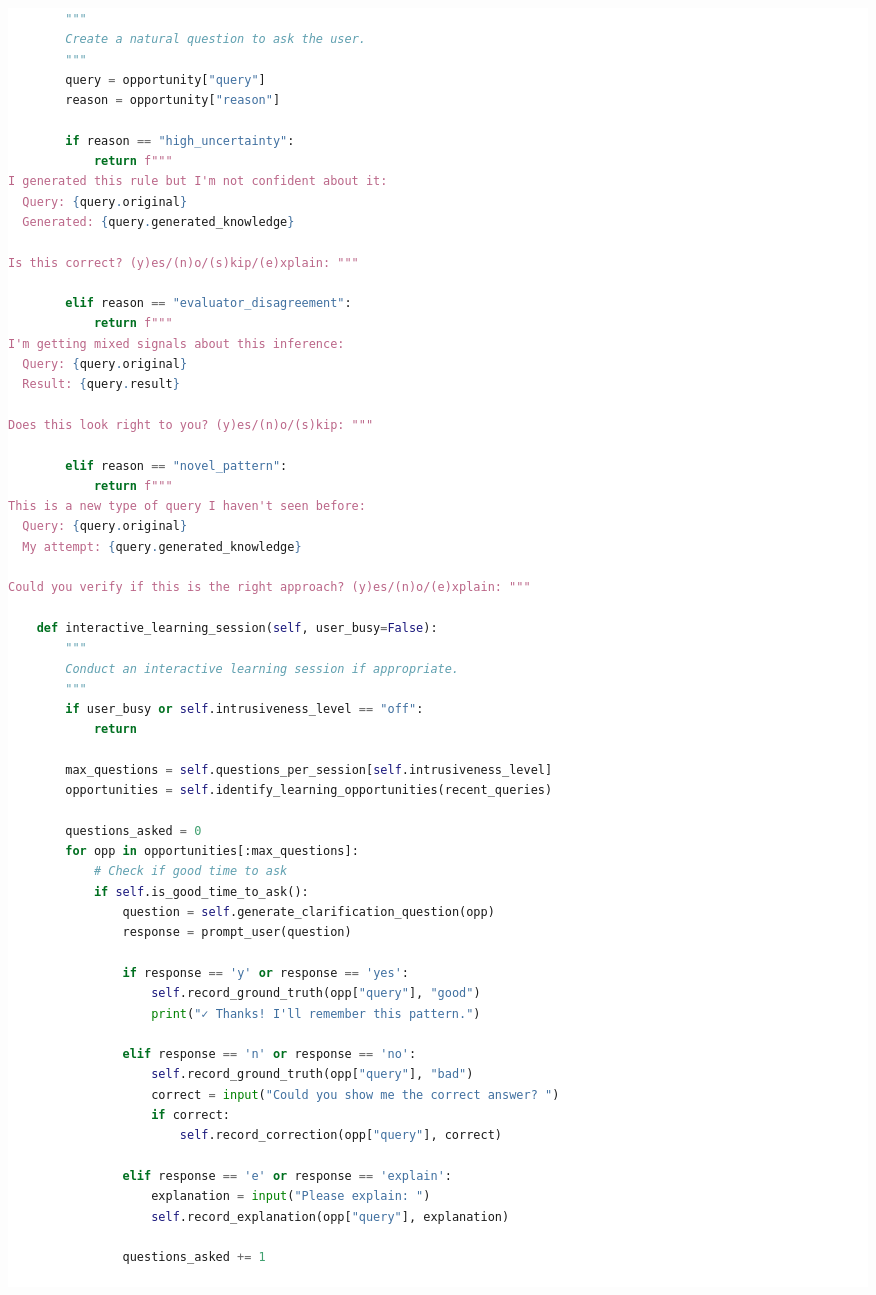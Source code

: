 ```python
        """
        Create a natural question to ask the user.
        """
        query = opportunity["query"]
        reason = opportunity["reason"]
        
        if reason == "high_uncertainty":
            return f"""
I generated this rule but I'm not confident about it:
  Query: {query.original}
  Generated: {query.generated_knowledge}
  
Is this correct? (y)es/(n)o/(s)kip/(e)xplain: """
        
        elif reason == "evaluator_disagreement":
            return f"""
I'm getting mixed signals about this inference:
  Query: {query.original}
  Result: {query.result}
  
Does this look right to you? (y)es/(n)o/(s)kip: """
        
        elif reason == "novel_pattern":
            return f"""
This is a new type of query I haven't seen before:
  Query: {query.original}
  My attempt: {query.generated_knowledge}
  
Could you verify if this is the right approach? (y)es/(n)o/(e)xplain: """
    
    def interactive_learning_session(self, user_busy=False):
        """
        Conduct an interactive learning session if appropriate.
        """
        if user_busy or self.intrusiveness_level == "off":
            return
        
        max_questions = self.questions_per_session[self.intrusiveness_level]
        opportunities = self.identify_learning_opportunities(recent_queries)
        
        questions_asked = 0
        for opp in opportunities[:max_questions]:
            # Check if good time to ask
            if self.is_good_time_to_ask():
                question = self.generate_clarification_question(opp)
                response = prompt_user(question)
                
                if response == 'y' or response == 'yes':
                    self.record_ground_truth(opp["query"], "good")
                    print("✓ Thanks! I'll remember this pattern.")
                    
                elif response == 'n' or response == 'no':
                    self.record_ground_truth(opp["query"], "bad")
                    correct = input("Could you show me the correct answer? ")
                    if correct:
                        self.record_correction(opp["query"], correct)
                    
                elif response == 'e' or response == 'explain':
                    explanation = input("Please explain: ")
                    self.record_explanation(opp["query"], explanation)
                    
                questions_asked += 1
        
```
